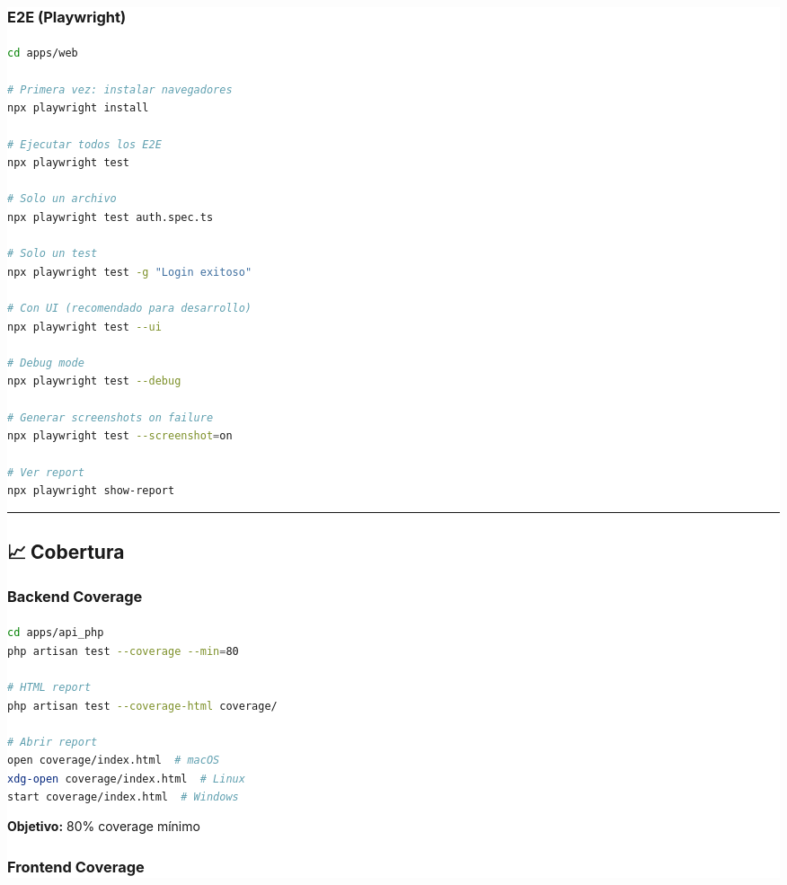 ### E2E (Playwright)

```bash
cd apps/web

# Primera vez: instalar navegadores
npx playwright install

# Ejecutar todos los E2E
npx playwright test

# Solo un archivo
npx playwright test auth.spec.ts

# Solo un test
npx playwright test -g "Login exitoso"

# Con UI (recomendado para desarrollo)
npx playwright test --ui

# Debug mode
npx playwright test --debug

# Generar screenshots on failure
npx playwright test --screenshot=on

# Ver report
npx playwright show-report
```

---

## 📈 Cobertura

### Backend Coverage

```bash
cd apps/api_php
php artisan test --coverage --min=80

# HTML report
php artisan test --coverage-html coverage/

# Abrir report
open coverage/index.html  # macOS
xdg-open coverage/index.html  # Linux
start coverage/index.html  # Windows
```

**Objetivo:** 80% coverage mínimo

### Frontend Coverage

